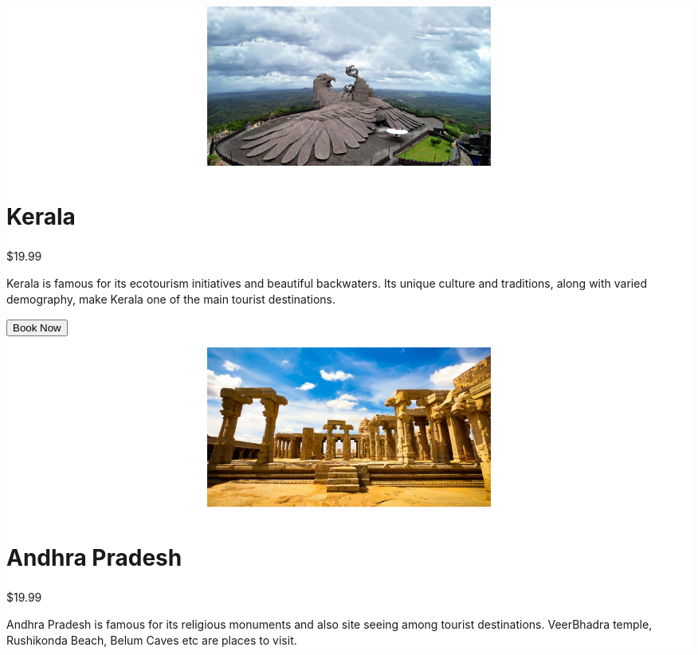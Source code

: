   <img src="Img/Jatayu.jpg" alt="Jatayu pic" style="width:100%" height="200">
  <h1>Kerala</h1>
  <p class="price">$19.99</p>
  <p>Kerala is famous for its ecotourism initiatives and beautiful backwaters. Its unique culture and traditions, along with varied demography, make Kerala one of the main tourist destinations.
</p>
  <p class="Book"><button>Book Now</button></p>
</div>
<div class="card">
  <img src="Img/VeerBhadra.jpg" alt="VeerBhadra pic " style="width:100%" height="200">
  <h1>Andhra Pradesh</h1>
  <p class="price">$19.99</p>
  <p>Andhra Pradesh is famous for its religious monuments and also site seeing among tourist destinations. VeerBhadra temple, Rushikonda Beach, Belum Caves etc are places to visit. </p>